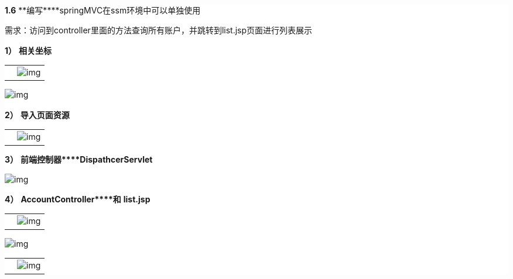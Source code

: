 **1.6** **编写****springMVC在ssm环境中可以单独使用

需求：访问到controller里面的方法查询所有账户，并跳转到list.jsp页面进行列表展示

**1）** **相关坐标**



|      |                                                              |
| ---- | ------------------------------------------------------------ |
|      | ![img](file:///C:\Users\cuiwei\AppData\Local\Temp\ksohtml45512\wps22.png) |

 





![img](file:///C:\Users\cuiwei\AppData\Local\Temp\ksohtml45512\wps23.png)

 

 

**2）** **导入页面资源**



|      |                                                              |
| ---- | ------------------------------------------------------------ |
|      | ![img](file:///C:\Users\cuiwei\AppData\Local\Temp\ksohtml45512\wps24.png) |

 



 

**3）** **前端控制器****DispathcerServlet**



![img](file:///C:\Users\cuiwei\AppData\Local\Temp\ksohtml45512\wps25.png)

 

 

**4）** **AccountController****和** **list.jsp**



|      |                                                              |
| ---- | ------------------------------------------------------------ |
|      | ![img](file:///C:\Users\cuiwei\AppData\Local\Temp\ksohtml45512\wps26.png) |

 





![img](file:///C:\Users\cuiwei\AppData\Local\Temp\ksohtml45512\wps27.png)



|      |                                                              |
| ---- | ------------------------------------------------------------ |
|      | ![img](file:///C:\Users\cuiwei\AppData\Local\Temp\ksohtml45512\wps28.png) |
